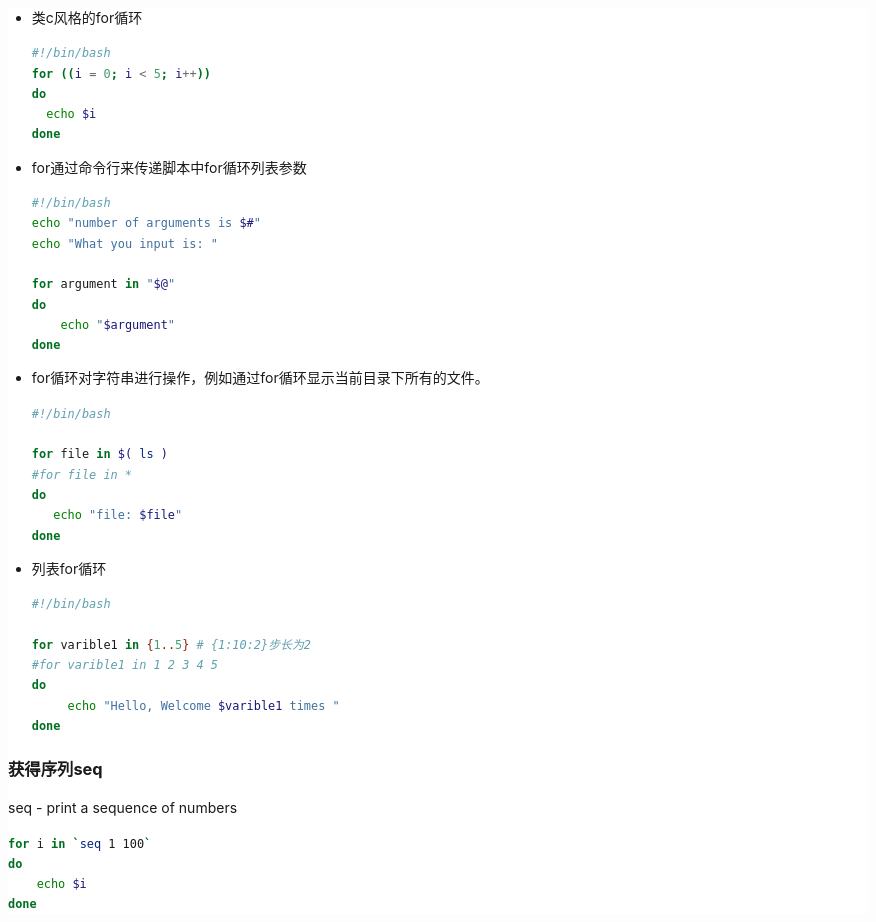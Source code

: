 + 类c风格的for循环

  ```sh
  #!/bin/bash
  for ((i = 0; i < 5; i++))
  do
    echo $i
  done
  ```

+ for通过命令行来传递脚本中for循环列表参数

  ```sh
  #!/bin/bash
  echo "number of arguments is $#"
  echo "What you input is: "
   
  for argument in "$@"
  do
      echo "$argument"
  done
  ```

+ for循环对字符串进行操作，例如通过for循环显示当前目录下所有的文件。

  ```sh
  #!/bin/bash
   
  for file in $( ls )
  #for file in *
  do
     echo "file: $file"
  done
  ```

+ 列表for循环

  ```sh
  #!/bin/bash
   
  for varible1 in {1..5} # {1:10:2}步长为2
  #for varible1 in 1 2 3 4 5
  do
       echo "Hello, Welcome $varible1 times "
  done
  ```



### 获得序列seq

seq - print a sequence of numbers

```sh
for i in `seq 1 100`
do
	echo $i
done
```

